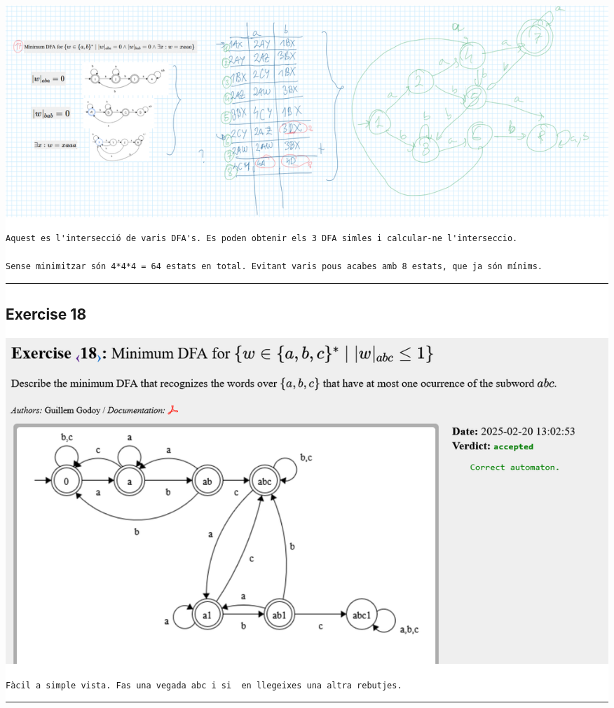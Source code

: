 ![Exercise 17](./PNG/17_1.png)
```text
Aquest es l'intersecció de varis DFA's. Es poden obtenir els 3 DFA simles i calcular-ne l'interseccio.

Sense minimitzar són 4*4*4 = 64 estats en total. Evitant varis pous acabes amb 8 estats, que ja són mínims.

```
---

## Exercise 18

![Exercise 18](./PNG/18.png)
```text
Fàcil a simple vista. Fas una vegada abc i si  en llegeixes una altra rebutjes.
```

---
